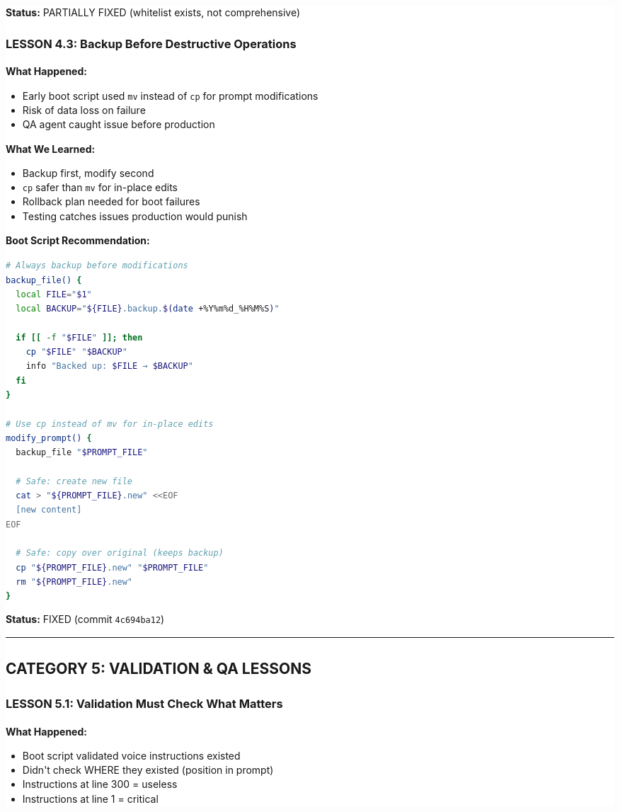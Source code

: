 **Status:** PARTIALLY FIXED (whitelist exists, not comprehensive)

### LESSON 4.3: Backup Before Destructive Operations
**What Happened:**
- Early boot script used `mv` instead of `cp` for prompt modifications
- Risk of data loss on failure
- QA agent caught issue before production

**What We Learned:**
- Backup first, modify second
- `cp` safer than `mv` for in-place edits
- Rollback plan needed for boot failures
- Testing catches issues production would punish

**Boot Script Recommendation:**
```bash
# Always backup before modifications
backup_file() {
  local FILE="$1"
  local BACKUP="${FILE}.backup.$(date +%Y%m%d_%H%M%S)"

  if [[ -f "$FILE" ]]; then
    cp "$FILE" "$BACKUP"
    info "Backed up: $FILE → $BACKUP"
  fi
}

# Use cp instead of mv for in-place edits
modify_prompt() {
  backup_file "$PROMPT_FILE"

  # Safe: create new file
  cat > "${PROMPT_FILE}.new" <<EOF
  [new content]
EOF

  # Safe: copy over original (keeps backup)
  cp "${PROMPT_FILE}.new" "$PROMPT_FILE"
  rm "${PROMPT_FILE}.new"
}
```

**Status:** FIXED (commit `4c694ba12`)

---

## CATEGORY 5: VALIDATION & QA LESSONS

### LESSON 5.1: Validation Must Check What Matters
**What Happened:**
- Boot script validated voice instructions existed
- Didn't check WHERE they existed (position in prompt)
- Instructions at line 300 = useless
- Instructions at line 1 = critical
